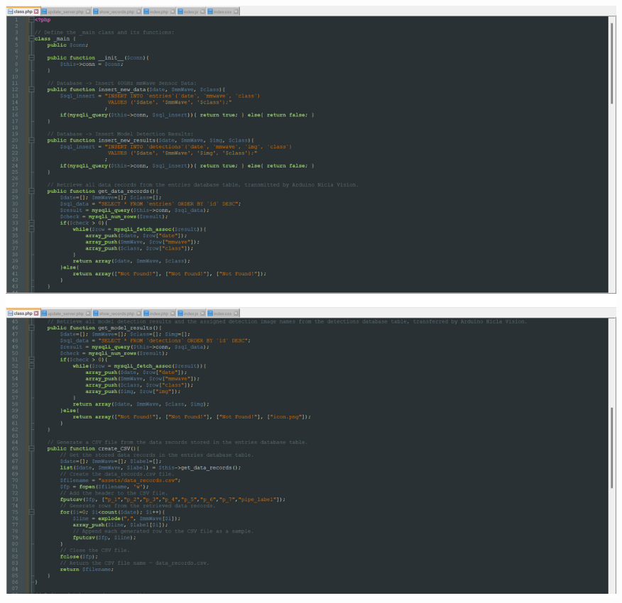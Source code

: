 ![image](.gitbook/assets/ai-pipeline-inspection-mmwave/code_web_1.png)

![image](.gitbook/assets/ai-pipeline-inspection-mmwave/code_web_2.png)
